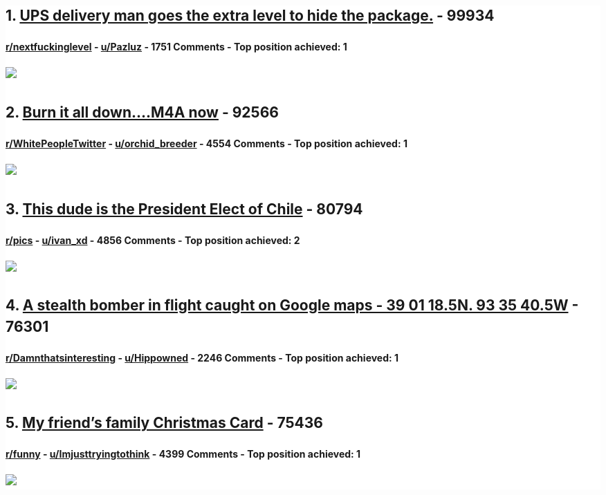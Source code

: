## 1. [UPS delivery man goes the extra level to hide the package.](http://reddit.com/r/nextfuckinglevel/comments/rkzlrz/ups_delivery_man_goes_the_extra_level_to_hide_the/) - 99934
#### [r/nextfuckinglevel](http://reddit.com/r/nextfuckinglevel) - [u/Pazluz](http://reddit.com/u/Pazluz) - 1751 Comments - Top position achieved: 1

<a href="https://v.redd.it/j1wajld13s681"><img src="https://b.thumbs.redditmedia.com/gIfVIBiyIuVz20GuyWLJaw56kxRHr-zmkoWX3S4gNXA.jpg"></img></a>

## 2. [Burn it all down….M4A now](http://reddit.com/r/WhitePeopleTwitter/comments/rkx8ka/burn_it_all_downm4a_now/) - 92566
#### [r/WhitePeopleTwitter](http://reddit.com/r/WhitePeopleTwitter) - [u/orchid_breeder](http://reddit.com/u/orchid_breeder) - 4554 Comments - Top position achieved: 1

<a href="https://i.redd.it/cmkyc2a8jr681.jpg"><img src="https://b.thumbs.redditmedia.com/Pos2QSqGxWVjjw25ailBhiCQpYLco_keWjWfrBwWSdk.jpg"></img></a>

## 3. [This dude is the President Elect of Chile](http://reddit.com/r/pics/comments/rkx61s/this_dude_is_the_president_elect_of_chile/) - 80794
#### [r/pics](http://reddit.com/r/pics) - [u/ivan_xd](http://reddit.com/u/ivan_xd) - 4856 Comments - Top position achieved: 2

<a href="https://i.redd.it/lcfhqckmir681.jpg"><img src="https://a.thumbs.redditmedia.com/6vCwD126oShdWvEfInip9xudapGfIsIaYPCzTdo-Zt4.jpg"></img></a>

## 4. [A stealth bomber in flight caught on Google maps - 39 01 18.5N. 93 35 40.5W](http://reddit.com/r/Damnthatsinteresting/comments/rkl236/a_stealth_bomber_in_flight_caught_on_google_maps/) - 76301
#### [r/Damnthatsinteresting](http://reddit.com/r/Damnthatsinteresting) - [u/Hippowned](http://reddit.com/u/Hippowned) - 2246 Comments - Top position achieved: 1

<a href="https://i.redd.it/3nsmaesnlo681.jpg"><img src="https://a.thumbs.redditmedia.com/EzpKlUN2IUcWnUXbGg3sj6i1p4UD3a5c7m7A_6OFbZ4.jpg"></img></a>

## 5. [My friend’s family Christmas Card](http://reddit.com/r/funny/comments/rkrx6y/my_friends_family_christmas_card/) - 75436
#### [r/funny](http://reddit.com/r/funny) - [u/Imjusttryingtothink](http://reddit.com/u/Imjusttryingtothink) - 4399 Comments - Top position achieved: 1

<a href="https://i.redd.it/2r6ljg7pbq681.jpg"><img src="https://b.thumbs.redditmedia.com/u9Do6pupU9A2_Ecb_Dr7G2UKMivwRr9QSTpbaS7am1U.jpg"></img></a>
